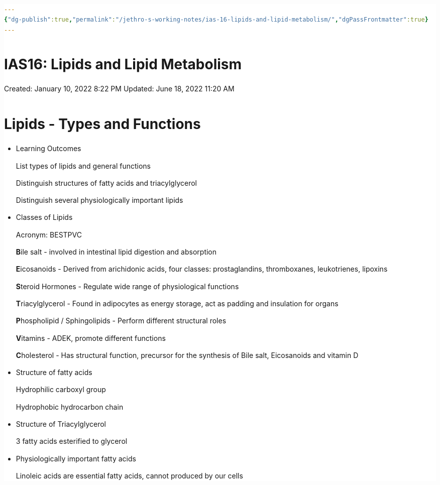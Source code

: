 ```yaml
---
{"dg-publish":true,"permalink":"/jethro-s-working-notes/ias-16-lipids-and-lipid-metabolism/","dgPassFrontmatter":true}
---
```



# IAS16: Lipids and Lipid Metabolism

Created: January 10, 2022 8:22 PM
Updated: June 18, 2022 11:20 AM

# Lipids - Types and Functions

- Learning Outcomes
    
    List types of lipids and general functions
    
    Distinguish structures of fatty acids and triacylglycerol
    
    Distinguish several physiologically important lipids
    
- Classes of Lipids
    
    Acronym: BESTPVC
    
    **B**ile salt - involved in intestinal lipid digestion and absorption
    
    **E**icosanoids - Derived from arichidonic acids, four classes: prostaglandins, thromboxanes, leukotrienes, lipoxins
    
    **S**teroid Hormones - Regulate wide range of physiological functions
    
    **T**riacylglycerol - Found in adipocytes as energy storage, act as padding and insulation for organs
    
    **P**hospholipid / Sphingolipids - Perform different structural roles
    
    **V**itamins - ADEK, promote different functions
    
    **C**holesterol - Has structural function, precursor for the synthesis of Bile salt, Eicosanoids and vitamin D
    
- Structure of fatty acids
    
    Hydrophilic carboxyl group
    
    Hydrophobic hydrocarbon chain
    
- Structure of Triacylglycerol
    
    3 fatty acids esterified to glycerol
    
- Physiologically important fatty acids
    
    Linoleic acids are essential fatty acids, cannot produced by our cells
    
